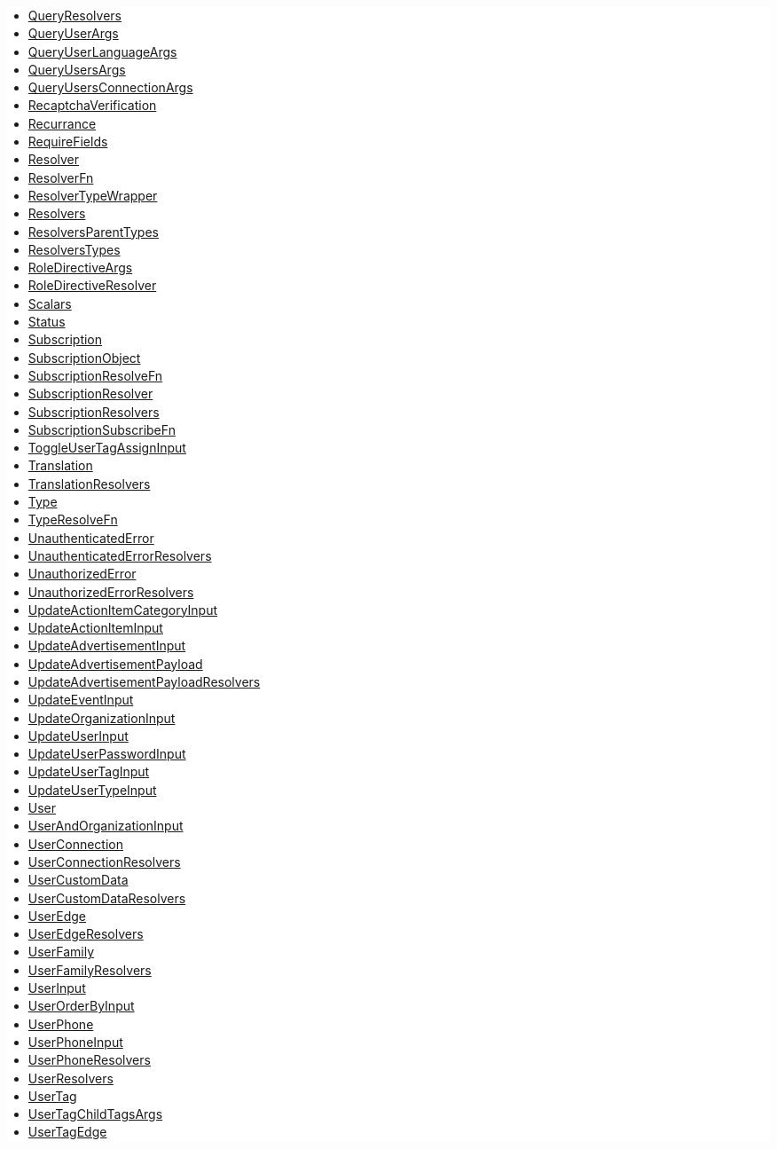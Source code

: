 - [QueryResolvers](types_generatedGraphQLTypes.md#queryresolvers)
- [QueryUserArgs](types_generatedGraphQLTypes.md#queryuserargs)
- [QueryUserLanguageArgs](types_generatedGraphQLTypes.md#queryuserlanguageargs)
- [QueryUsersArgs](types_generatedGraphQLTypes.md#queryusersargs)
- [QueryUsersConnectionArgs](types_generatedGraphQLTypes.md#queryusersconnectionargs)
- [RecaptchaVerification](types_generatedGraphQLTypes.md#recaptchaverification)
- [Recurrance](types_generatedGraphQLTypes.md#recurrance)
- [RequireFields](types_generatedGraphQLTypes.md#requirefields)
- [Resolver](types_generatedGraphQLTypes.md#resolver)
- [ResolverFn](types_generatedGraphQLTypes.md#resolverfn)
- [ResolverTypeWrapper](types_generatedGraphQLTypes.md#resolvertypewrapper)
- [Resolvers](types_generatedGraphQLTypes.md#resolvers)
- [ResolversParentTypes](types_generatedGraphQLTypes.md#resolversparenttypes)
- [ResolversTypes](types_generatedGraphQLTypes.md#resolverstypes)
- [RoleDirectiveArgs](types_generatedGraphQLTypes.md#roledirectiveargs)
- [RoleDirectiveResolver](types_generatedGraphQLTypes.md#roledirectiveresolver)
- [Scalars](types_generatedGraphQLTypes.md#scalars)
- [Status](types_generatedGraphQLTypes.md#status)
- [Subscription](types_generatedGraphQLTypes.md#subscription)
- [SubscriptionObject](types_generatedGraphQLTypes.md#subscriptionobject)
- [SubscriptionResolveFn](types_generatedGraphQLTypes.md#subscriptionresolvefn)
- [SubscriptionResolver](types_generatedGraphQLTypes.md#subscriptionresolver)
- [SubscriptionResolvers](types_generatedGraphQLTypes.md#subscriptionresolvers)
- [SubscriptionSubscribeFn](types_generatedGraphQLTypes.md#subscriptionsubscribefn)
- [ToggleUserTagAssignInput](types_generatedGraphQLTypes.md#toggleusertagassigninput)
- [Translation](types_generatedGraphQLTypes.md#translation)
- [TranslationResolvers](types_generatedGraphQLTypes.md#translationresolvers)
- [Type](types_generatedGraphQLTypes.md#type)
- [TypeResolveFn](types_generatedGraphQLTypes.md#typeresolvefn)
- [UnauthenticatedError](types_generatedGraphQLTypes.md#unauthenticatederror)
- [UnauthenticatedErrorResolvers](types_generatedGraphQLTypes.md#unauthenticatederrorresolvers)
- [UnauthorizedError](types_generatedGraphQLTypes.md#unauthorizederror)
- [UnauthorizedErrorResolvers](types_generatedGraphQLTypes.md#unauthorizederrorresolvers)
- [UpdateActionItemCategoryInput](types_generatedGraphQLTypes.md#updateactionitemcategoryinput)
- [UpdateActionItemInput](types_generatedGraphQLTypes.md#updateactioniteminput)
- [UpdateAdvertisementInput](types_generatedGraphQLTypes.md#updateadvertisementinput)
- [UpdateAdvertisementPayload](types_generatedGraphQLTypes.md#updateadvertisementpayload)
- [UpdateAdvertisementPayloadResolvers](types_generatedGraphQLTypes.md#updateadvertisementpayloadresolvers)
- [UpdateEventInput](types_generatedGraphQLTypes.md#updateeventinput)
- [UpdateOrganizationInput](types_generatedGraphQLTypes.md#updateorganizationinput)
- [UpdateUserInput](types_generatedGraphQLTypes.md#updateuserinput)
- [UpdateUserPasswordInput](types_generatedGraphQLTypes.md#updateuserpasswordinput)
- [UpdateUserTagInput](types_generatedGraphQLTypes.md#updateusertaginput)
- [UpdateUserTypeInput](types_generatedGraphQLTypes.md#updateusertypeinput)
- [User](types_generatedGraphQLTypes.md#user)
- [UserAndOrganizationInput](types_generatedGraphQLTypes.md#userandorganizationinput)
- [UserConnection](types_generatedGraphQLTypes.md#userconnection)
- [UserConnectionResolvers](types_generatedGraphQLTypes.md#userconnectionresolvers)
- [UserCustomData](types_generatedGraphQLTypes.md#usercustomdata)
- [UserCustomDataResolvers](types_generatedGraphQLTypes.md#usercustomdataresolvers)
- [UserEdge](types_generatedGraphQLTypes.md#useredge)
- [UserEdgeResolvers](types_generatedGraphQLTypes.md#useredgeresolvers)
- [UserFamily](types_generatedGraphQLTypes.md#userfamily)
- [UserFamilyResolvers](types_generatedGraphQLTypes.md#userfamilyresolvers)
- [UserInput](types_generatedGraphQLTypes.md#userinput)
- [UserOrderByInput](types_generatedGraphQLTypes.md#userorderbyinput)
- [UserPhone](types_generatedGraphQLTypes.md#userphone)
- [UserPhoneInput](types_generatedGraphQLTypes.md#userphoneinput)
- [UserPhoneResolvers](types_generatedGraphQLTypes.md#userphoneresolvers)
- [UserResolvers](types_generatedGraphQLTypes.md#userresolvers)
- [UserTag](types_generatedGraphQLTypes.md#usertag)
- [UserTagChildTagsArgs](types_generatedGraphQLTypes.md#usertagchildtagsargs)
- [UserTagEdge](types_generatedGraphQLTypes.md#usertagedge)